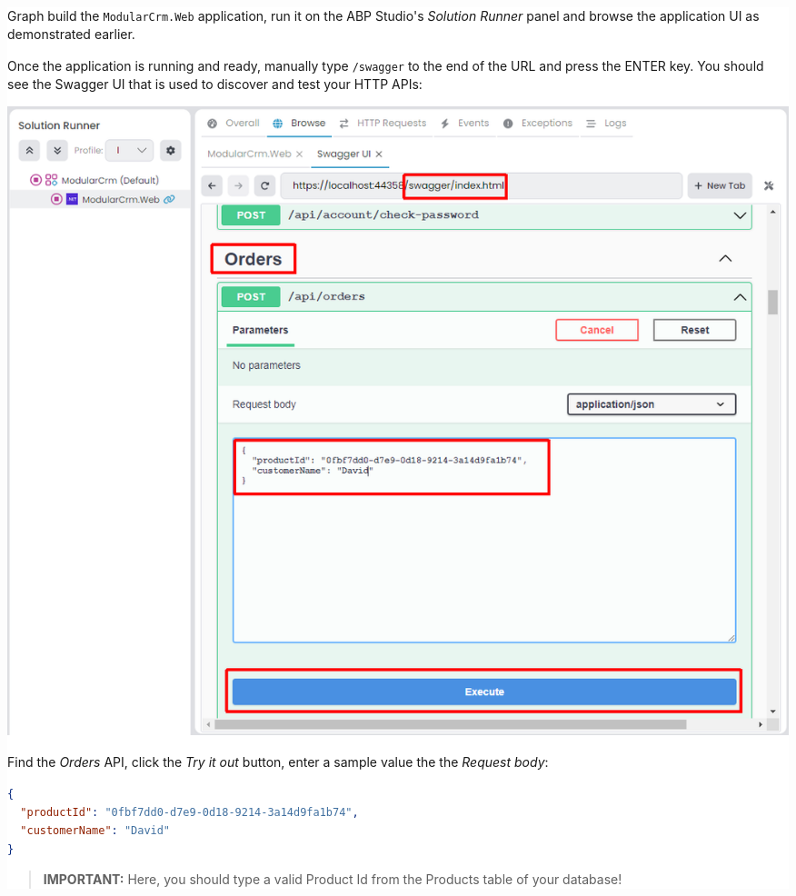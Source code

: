 Graph build the `ModularCrm.Web` application, run it on the ABP Studio's *Solution Runner* panel and browse the application UI as demonstrated earlier.

Once the application is running and ready, manually type `/swagger` to the end of the URL and press the ENTER key. You should see the Swagger UI that is used to discover and test your HTTP APIs:

![abp-studio-swagger-create-order](images/abp-studio-swagger-create-order.png)

Find the *Orders* API, click the *Try it out* button, enter a sample value the the *Request body*:

````json
{
  "productId": "0fbf7dd0-d7e9-0d18-9214-3a14d9fa1b74",
  "customerName": "David"
}
````

> **IMPORTANT:** Here, you should type a valid Product Id from the Products table of your database!
